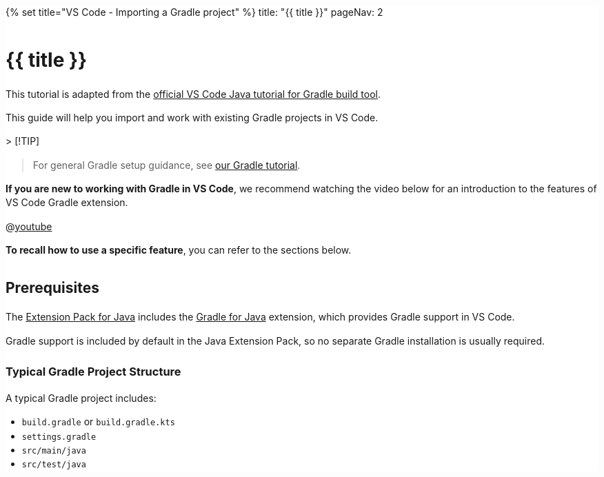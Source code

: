 {% set title="VS Code - Importing a Gradle project" %}
<frontmatter>
  title: "{{ title }}"
  pageNav: 2
</frontmatter>

<include src="../common/common-fragments.md#wip-warning" />

# {{ title }}

<box type="info" seamless>

This tutorial is adapted from the [official VS Code Java tutorial for Gradle build tool](https://code.visualstudio.com/docs/java/java-build#_gradle).
</box>

This guide will help you import and work with existing Gradle projects in VS Code.

<span class="fas fa-lightbulb"></span> > [!TIP]  
> For general Gradle setup guidance, see [our Gradle tutorial](https://se-education.org/guides/tutorials/gradle.html).


**If you are new to working with Gradle in VS Code**, we recommend watching the video below for an introduction to the features of VS Code Gradle extension.

<panel header=":fab-youtube: Get started with VS Code Gradle extension" peek >

@[youtube](dfiaqZX-504)

</panel>

**To recall how to use a specific feature**, you can refer to the sections below.

## Prerequisites

<include src="vscCreatingNewJavaProject.md#vsc-java-prereq" />

The [Extension Pack for Java](https://marketplace.visualstudio.com/items?itemName=vscjava.vscode-java-pack) includes the [Gradle for Java](https://marketplace.visualstudio.com/items?itemName=vscjava.vscode-gradle) extension, which provides Gradle support in VS Code.

<box type="tip" seamless>
Gradle support is included by default in the Java Extension Pack, so no separate Gradle installation is usually required.
</box>

<box type="important" seamless>

### Typical Gradle Project Structure

A typical Gradle project includes:
- `build.gradle` or `build.gradle.kts`
- `settings.gradle`
- `src/main/java`
- `src/test/java`
